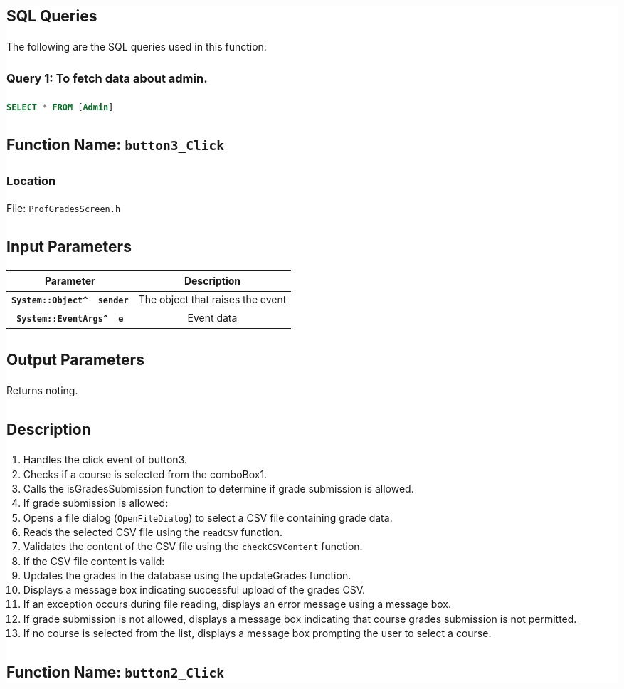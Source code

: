 
## SQL Queries

The following are the SQL queries used in this function:

### Query 1: To fetch data about admin. 

```sql
SELECT * FROM [Admin]
```


## Function Name: `button3_Click`

### Location

File: `ProfGradesScreen.h`

## Input Parameters

| Parameter  | Description                              |
|:----------:|:----------------------------------------:|
| **`System::Object^  sender`** | The object that raises the event |
| **`System::EventArgs^  e`** | Event data|

## Output Parameters

Returns noting.

## Description 

1. Handles the click event of button3.
2. Checks if a course is selected from the comboBox1.
3. Calls the isGradesSubmission function to determine if grade submission is allowed.
4. If grade submission is allowed:
5. Opens a file dialog (`OpenFileDialog`) to select a CSV file containing grade data.
6. Reads the selected CSV file using the `readCSV` function.
7. Validates the content of the CSV file using the `checkCSVContent` function.
8. If the CSV file content is valid:
9. Updates the grades in the database using the updateGrades function.
10. Displays a message box indicating successful upload of the grades CSV.
11. If an exception occurs during file reading, displays an error message using a message box.
12. If grade submission is not allowed, displays a message box indicating that course grades submission is not permitted.
13. If no course is selected from the list, displays a message box prompting the user to select a course.


## Function Name: `button2_Click`
